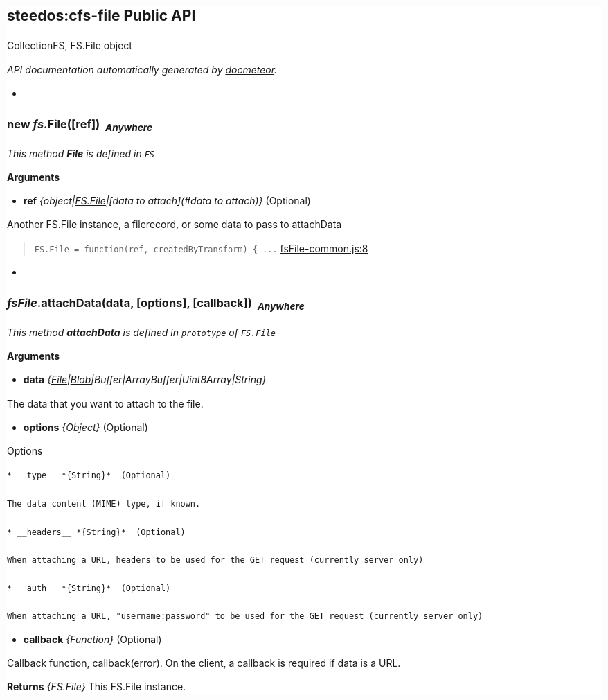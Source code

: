 ## steedos:cfs-file Public API ##

CollectionFS, FS.File object

_API documentation automatically generated by [docmeteor](https://github.com/raix/docmeteor)._

-

### <a name="FS.File"></a>new *fs*.File([ref])&nbsp;&nbsp;<sub><i>Anywhere</i></sub> ###

*This method __File__ is defined in `FS`*

__Arguments__

* __ref__ *{object|[FS.File](#FS.File)|[data to attach](#data to attach)}*  (Optional)

 Another FS.File instance, a filerecord, or some data to pass to attachData



> ```FS.File = function(ref, createdByTransform) { ...``` [fsFile-common.js:8](fsFile-common.js#L8)


-

### <a name="FS.File.prototype.attachData"></a>*fsFile*.attachData(data, [options], [callback])&nbsp;&nbsp;<sub><i>Anywhere</i></sub> ###

*This method __attachData__ is defined in `prototype` of `FS.File`*

__Arguments__

* __data__ *{[File](#File)|[Blob](#Blob)|Buffer|ArrayBuffer|Uint8Array|String}*  

 The data that you want to attach to the file.

* __options__ *{Object}*  (Optional)

 Options

    * __type__ *{String}*  (Optional)

    The data content (MIME) type, if known.

    * __headers__ *{String}*  (Optional)

    When attaching a URL, headers to be used for the GET request (currently server only)

    * __auth__ *{String}*  (Optional)

    When attaching a URL, "username:password" to be used for the GET request (currently server only)

* __callback__ *{Function}*  (Optional)

 Callback function, callback(error). On the client, a callback is required if data is a URL.


__Returns__  *{FS.File}*
This FS.File instance.

